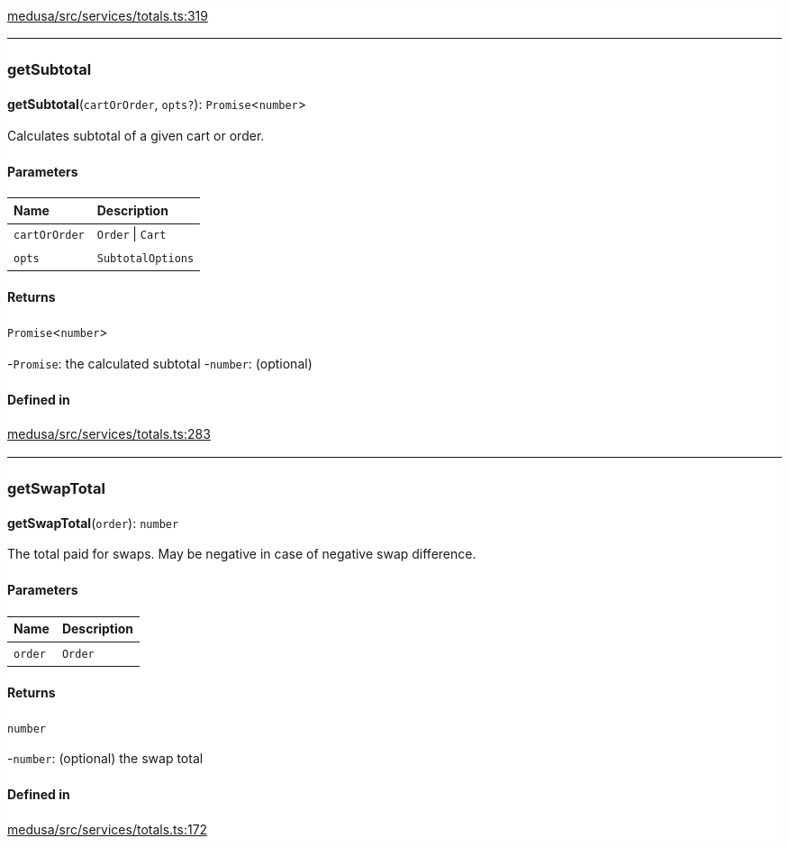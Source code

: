 [medusa/src/services/totals.ts:319](https://github.com/medusajs/medusa/blob/0af6e5534/packages/medusa/src/services/totals.ts#L319)

___

### getSubtotal

**getSubtotal**(`cartOrOrder`, `opts?`): `Promise`<`number`\>

Calculates subtotal of a given cart or order.

#### Parameters

| Name | Description |
| :------ | :------ |
| `cartOrOrder` | `Order` \| `Cart` | cart or order to calculate subtotal for |
| `opts` | `SubtotalOptions` | options |

#### Returns

`Promise`<`number`\>

-`Promise`: the calculated subtotal
	-`number`: (optional) 

#### Defined in

[medusa/src/services/totals.ts:283](https://github.com/medusajs/medusa/blob/0af6e5534/packages/medusa/src/services/totals.ts#L283)

___

### getSwapTotal

**getSwapTotal**(`order`): `number`

The total paid for swaps. May be negative in case of negative swap
difference.

#### Parameters

| Name | Description |
| :------ | :------ |
| `order` | `Order` | the order to calculate swap total for |

#### Returns

`number`

-`number`: (optional) the swap total

#### Defined in

[medusa/src/services/totals.ts:172](https://github.com/medusajs/medusa/blob/0af6e5534/packages/medusa/src/services/totals.ts#L172)
